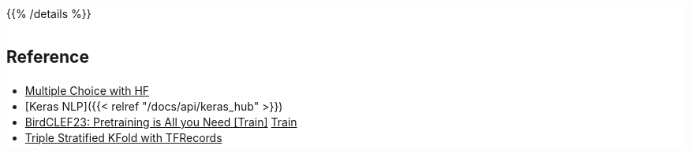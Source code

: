 {{% /details %}}

## Reference

- [Multiple Choice with HF](https://twitter.com/johnowhitaker/status/1689790373454041089?s=20)
- [Keras NLP]({{< relref "/docs/api/keras_hub" >}})
- [BirdCLEF23: Pretraining is All you Need [Train]](https://www.kaggle.com/code/awsaf49/birdclef23-pretraining-is-all-you-need-train) [Train](https://www.kaggle.com/code/awsaf49/birdclef23-pretraining-is-all-you-need-train)
- [Triple Stratified KFold with TFRecords](https://www.kaggle.com/code/cdeotte/triple-stratified-kfold-with-tfrecords)
